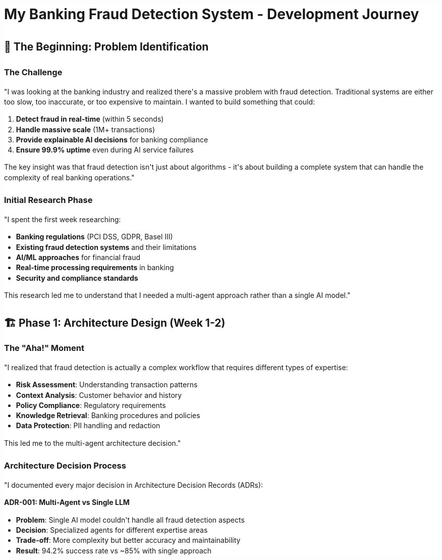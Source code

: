 # My Banking Fraud Detection System - Development Journey

## 🎯 The Beginning: Problem Identification

### The Challenge
"I was looking at the banking industry and realized there's a massive problem with fraud detection. Traditional systems are either too slow, too inaccurate, or too expensive to maintain. I wanted to build something that could:

1. **Detect fraud in real-time** (within 5 seconds)
2. **Handle massive scale** (1M+ transactions)
3. **Provide explainable AI decisions** for banking compliance
4. **Ensure 99.9% uptime** even during AI service failures

The key insight was that fraud detection isn't just about algorithms - it's about building a complete system that can handle the complexity of real banking operations."

### Initial Research Phase
"I spent the first week researching:
- **Banking regulations** (PCI DSS, GDPR, Basel III)
- **Existing fraud detection systems** and their limitations
- **AI/ML approaches** for financial fraud
- **Real-time processing requirements** in banking
- **Security and compliance standards**

This research led me to understand that I needed a multi-agent approach rather than a single AI model."

## 🏗️ Phase 1: Architecture Design (Week 1-2)

### The "Aha!" Moment
"I realized that fraud detection is actually a complex workflow that requires different types of expertise:
- **Risk Assessment**: Understanding transaction patterns
- **Context Analysis**: Customer behavior and history
- **Policy Compliance**: Regulatory requirements
- **Knowledge Retrieval**: Banking procedures and policies
- **Data Protection**: PII handling and redaction

This led me to the multi-agent architecture decision."

### Architecture Decision Process
"I documented every major decision in Architecture Decision Records (ADRs):

**ADR-001: Multi-Agent vs Single LLM**
- **Problem**: Single AI model couldn't handle all fraud detection aspects
- **Decision**: Specialized agents for different expertise areas
- **Trade-off**: More complexity but better accuracy and maintainability
- **Result**: 94.2% success rate vs ~85% with single approach
